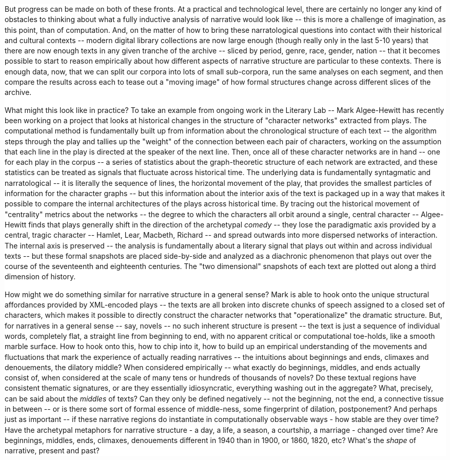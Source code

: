 But progress can be made on both of these fronts. At a practical and technological level, there are certainly no longer any kind of obstacles to thinking about what a fully inductive analysis of narrative would look like -- this is more a challenge of imagination, as this point, than of computation. And, on the matter of how to bring these narratological questions into contact with their historical and cultural contexts -- modern digital library collections are now large enough (though really only in the last 5-10 years) that there are now enough texts in any given tranche of the archive -- sliced by period, genre, race, gender, nation -- that it becomes possible to start to reason empirically about how different aspects of narrative structure are particular to these contexts. There is enough data, now, that we can split our corpora into lots of small sub-corpora, run the same analyses on each segment, and then compare the results across each to tease out a "moving image" of how formal structures change across different slices of the archive.

What might this look like in practice? To take an example from ongoing work in the Literary Lab -- Mark Algee-Hewitt has recently been working on a project that looks at historical changes in the structure of "character networks" extracted from plays. The computational method is fundamentally built up from information about the chronological structure of each text -- the algorithm steps through the play and tallies up the "weight" of the connection between each pair of characters, working on the assumption that each line in the play is directed at the speaker of the next line. Then, once all of these character networks are in hand -- one for each play in the corpus -- a series of statistics about the graph-theoretic structure of each network are extracted, and these statistics can be treated as signals that fluctuate across historical time. The underlying data is fundamentally syntagmatic and narratological -- it is literally the sequence of lines, the horizontal movement of the play, that provides the smallest particles of information for the character graphs -- but this information about the interior axis of the text is packaged up in a way that makes it possible to compare the internal architectures of the plays across historical time. By tracing out the historical movement of "centrality" metrics about the networks -- the degree to which the characters all orbit around a single, central character -- Algee-Hewitt finds that plays generally shift in the direction of the archetypal *comedy* -- they lose the paradigmatic axis provided by a central, tragic character -- Hamlet, Lear, Macbeth, Richard -- and spread outwards into more dispersed networks of interaction. The internal axis is preserved -- the analysis is fundamentally about a literary signal that plays out within and across individual texts -- but these formal snapshots are placed side-by-side and analyzed as a diachronic phenomenon that plays out over the course of the seventeenth and eighteenth centuries. The "two dimensional" snapshots of each text are plotted out along a third dimension of history.

How might we do something similar for narrative structure in a general sense? Mark is able to hook onto the unique structural affordances provided by XML-encoded plays -- the texts are all broken into discrete chunks of speech assigned to a closed set of characters, which makes it possible to directly construct the character networks that "operationalize" the dramatic structure. But, for narratives in a general sense -- say, novels -- no such inherent structure is present -- the text is just a sequence of individual words, completely flat, a straight line from beginning to end, with no apparent critical or computational toe-holds, like a smooth marble surface. How to hook onto this, how to chip into it, how to build up an empirical understanding of the movements and fluctuations that mark the experience of actually reading narratives -- the intuitions about beginnings and ends, climaxes and denouements, the dilatory middle? When considered empirically -- what exactly do beginnings, middles, and ends actually consist of, when considered at the scale of many tens or hundreds of thousands of novels? Do these textual regions have consistent thematic signatures, or are they essentially idiosyncratic, everything washing out in the aggregate? What, precisely, can be said about the *middles* of texts? Can they only be defined negatively -- not the beginning, not the end, a connective tissue in between -- or is there some sort of formal essence of middle-ness, some fingerprint of dilation, postponement? And perhaps just as important -- if these narrative regions do instantiate in computationally observable ways - how stable are they over time? Have the archetypal metaphors for narrative structure - a day, a life, a season, a courtship, a marriage - changed over time? Are beginnings, middles, ends, climaxes, denouements different in 1940 than in 1900, or 1860, 1820, etc? What's the *shape* of narrative, present and past?
